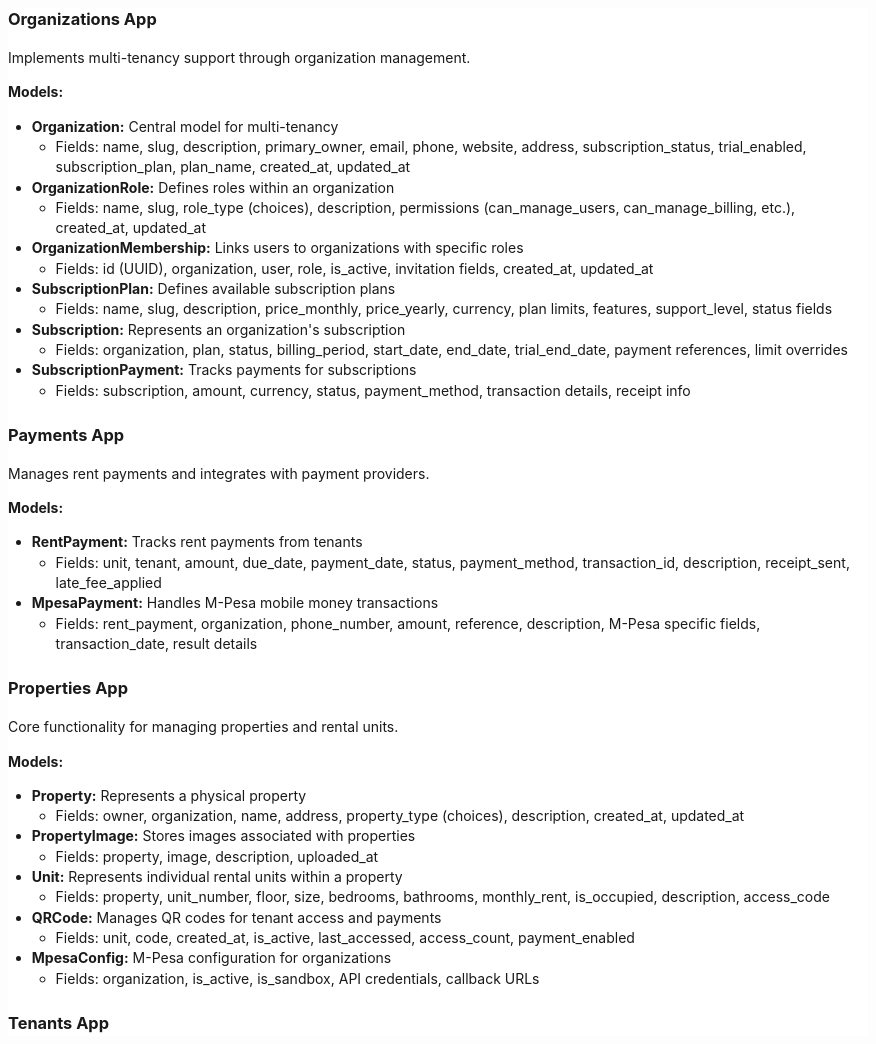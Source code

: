 ### Organizations App

Implements multi-tenancy support through organization management.

**Models:**
- **Organization:** Central model for multi-tenancy
  - Fields: name, slug, description, primary_owner, email, phone, website, address, subscription_status, trial_enabled, subscription_plan, plan_name, created_at, updated_at
- **OrganizationRole:** Defines roles within an organization
  - Fields: name, slug, role_type (choices), description, permissions (can_manage_users, can_manage_billing, etc.), created_at, updated_at
- **OrganizationMembership:** Links users to organizations with specific roles
  - Fields: id (UUID), organization, user, role, is_active, invitation fields, created_at, updated_at
- **SubscriptionPlan:** Defines available subscription plans
  - Fields: name, slug, description, price_monthly, price_yearly, currency, plan limits, features, support_level, status fields
- **Subscription:** Represents an organization's subscription
  - Fields: organization, plan, status, billing_period, start_date, end_date, trial_end_date, payment references, limit overrides
- **SubscriptionPayment:** Tracks payments for subscriptions
  - Fields: subscription, amount, currency, status, payment_method, transaction details, receipt info

### Payments App

Manages rent payments and integrates with payment providers.

**Models:**
- **RentPayment:** Tracks rent payments from tenants
  - Fields: unit, tenant, amount, due_date, payment_date, status, payment_method, transaction_id, description, receipt_sent, late_fee_applied
- **MpesaPayment:** Handles M-Pesa mobile money transactions
  - Fields: rent_payment, organization, phone_number, amount, reference, description, M-Pesa specific fields, transaction_date, result details

### Properties App

Core functionality for managing properties and rental units.

**Models:**
- **Property:** Represents a physical property
  - Fields: owner, organization, name, address, property_type (choices), description, created_at, updated_at
- **PropertyImage:** Stores images associated with properties
  - Fields: property, image, description, uploaded_at
- **Unit:** Represents individual rental units within a property
  - Fields: property, unit_number, floor, size, bedrooms, bathrooms, monthly_rent, is_occupied, description, access_code
- **QRCode:** Manages QR codes for tenant access and payments
  - Fields: unit, code, created_at, is_active, last_accessed, access_count, payment_enabled
- **MpesaConfig:** M-Pesa configuration for organizations
  - Fields: organization, is_active, is_sandbox, API credentials, callback URLs

### Tenants App
